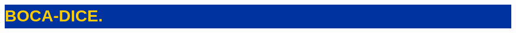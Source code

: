 # BOCA-DICE.


<html lang="es">
<head>
<meta charset="UTF-8">
<meta name="viewport" content="width=device-width, initial-scale=1.0">
<title>Boca Dice</title>
<style>
  body {
    margin: 0;
    font-family: Arial, sans-serif;
    background: #0033a0; /* Azul Boca */
    color: #ffcc00;      /* Amarillo Boca */
  }

  header {
    background: #002b80;
    text-align: center;
    padding: 1.5rem;
    border-bottom: 5px solid #ffcc00;
  }
  header h1 { margin: 0; font-size: 2.5rem; }
  header p { margin: 0.5rem 0 0; font-size: 1.2rem; }

  main { max-width: 1000px; margin: 2rem auto; padding: 0 1rem; }
  section { margin-bottom: 3rem; }
  section h2 { border-bottom: 3px solid #ffcc00; padding-bottom: 0.5rem; }

  /* Formularios */
  form { background: white; color: #333; padding: 1rem; border-radius: 12px; margin-bottom: 1.5rem; box-shadow: 0 3px 6px rgba(0,0,0,0.2); }
  form input, form textarea { width: 100%; margin-bottom: 0.5rem; padding: 0.5rem; border-radius: 6px; border: 1px solid #ccc; }
  form button { background: #ffcc00; color: #0033a0; padding: 0.5rem 1rem; border: none; border-radius: 6px; cursor: pointer; }
  form button:hover { background: #e6b800; }

  /* Noticias */
  .noticia { background: white; color: #333; border-radius: 12px; padding: 1rem; margin-bottom: 1.5rem; box-shadow: 0 3px 6px rgba(0,0,0,0.2); }
  .noticia img { max-width: 100%; border-radius: 10px; margin-bottom: 0.5rem; }

  /* Partidos */
  .partidos { display: grid; grid-template-columns: repeat(auto-fit, minmax(250px, 1fr)); gap: 1rem; }
  .partido { background: white; color: #0033a0; border-radius: 10px; padding: 1rem; text-align: center; box-shadow: 0 3px 6px rgba(0,0,0,0.2); }

  footer { background: #002b80; color: #ffcc00; text-align: center; padding: 1rem; }
</style>
</head>
<body>
